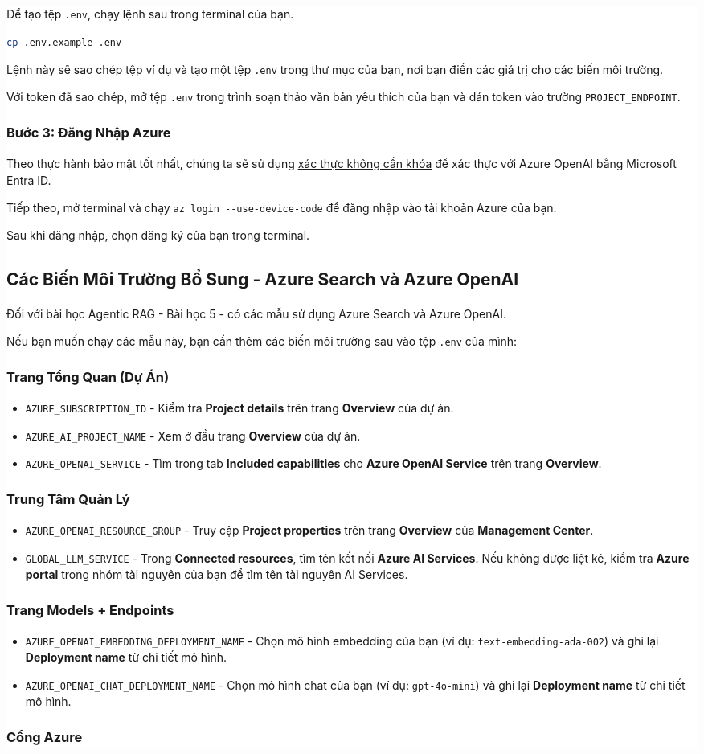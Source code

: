 Để tạo tệp `.env`, chạy lệnh sau trong terminal của bạn.

```bash
cp .env.example .env
```

Lệnh này sẽ sao chép tệp ví dụ và tạo một tệp `.env` trong thư mục của bạn, nơi bạn điền các giá trị cho các biến môi trường.

Với token đã sao chép, mở tệp `.env` trong trình soạn thảo văn bản yêu thích của bạn và dán token vào trường `PROJECT_ENDPOINT`.

### Bước 3: Đăng Nhập Azure

Theo thực hành bảo mật tốt nhất, chúng ta sẽ sử dụng [xác thực không cần khóa](https://learn.microsoft.com/azure/developer/ai/keyless-connections?tabs=csharp%2Cazure-cli?WT.mc_id=academic-105485-koreyst) để xác thực với Azure OpenAI bằng Microsoft Entra ID.

Tiếp theo, mở terminal và chạy `az login --use-device-code` để đăng nhập vào tài khoản Azure của bạn.

Sau khi đăng nhập, chọn đăng ký của bạn trong terminal.

## Các Biến Môi Trường Bổ Sung - Azure Search và Azure OpenAI

Đối với bài học Agentic RAG - Bài học 5 - có các mẫu sử dụng Azure Search và Azure OpenAI.

Nếu bạn muốn chạy các mẫu này, bạn cần thêm các biến môi trường sau vào tệp `.env` của mình:

### Trang Tổng Quan (Dự Án)

- `AZURE_SUBSCRIPTION_ID` - Kiểm tra **Project details** trên trang **Overview** của dự án.  

- `AZURE_AI_PROJECT_NAME` - Xem ở đầu trang **Overview** của dự án.  

- `AZURE_OPENAI_SERVICE` - Tìm trong tab **Included capabilities** cho **Azure OpenAI Service** trên trang **Overview**.  

### Trung Tâm Quản Lý

- `AZURE_OPENAI_RESOURCE_GROUP` - Truy cập **Project properties** trên trang **Overview** của **Management Center**.  

- `GLOBAL_LLM_SERVICE` - Trong **Connected resources**, tìm tên kết nối **Azure AI Services**. Nếu không được liệt kê, kiểm tra **Azure portal** trong nhóm tài nguyên của bạn để tìm tên tài nguyên AI Services.  

### Trang Models + Endpoints

- `AZURE_OPENAI_EMBEDDING_DEPLOYMENT_NAME` - Chọn mô hình embedding của bạn (ví dụ: `text-embedding-ada-002`) và ghi lại **Deployment name** từ chi tiết mô hình.  

- `AZURE_OPENAI_CHAT_DEPLOYMENT_NAME` - Chọn mô hình chat của bạn (ví dụ: `gpt-4o-mini`) và ghi lại **Deployment name** từ chi tiết mô hình.  

### Cổng Azure
